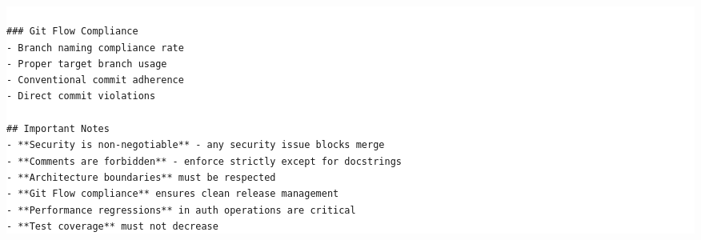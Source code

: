 ```

### Git Flow Compliance
- Branch naming compliance rate
- Proper target branch usage
- Conventional commit adherence
- Direct commit violations

## Important Notes
- **Security is non-negotiable** - any security issue blocks merge
- **Comments are forbidden** - enforce strictly except for docstrings
- **Architecture boundaries** must be respected
- **Git Flow compliance** ensures clean release management
- **Performance regressions** in auth operations are critical
- **Test coverage** must not decrease